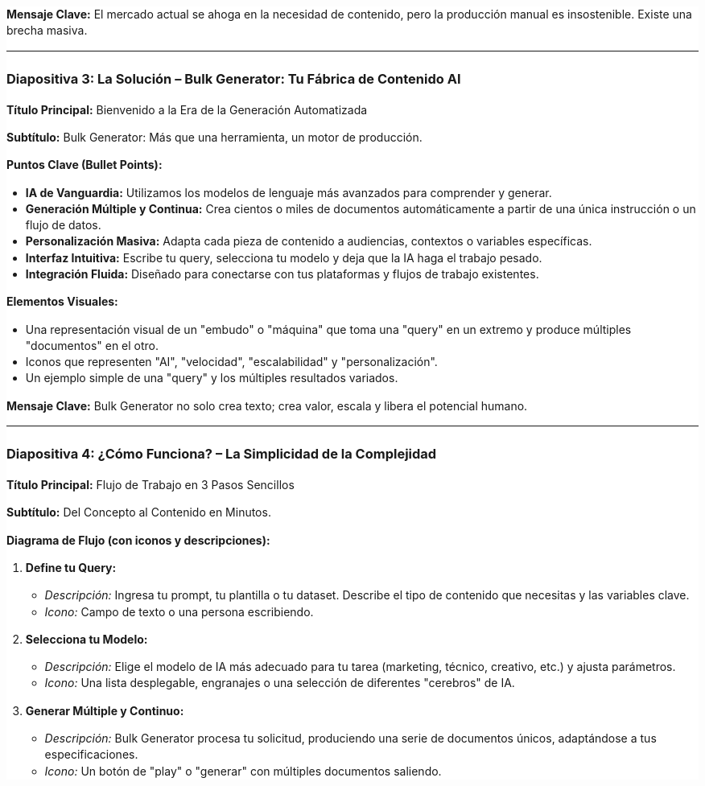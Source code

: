 **Mensaje Clave:** El mercado actual se ahoga en la necesidad de contenido, pero la producción manual es insostenible. Existe una brecha masiva.

---

### Diapositiva 3: La Solución – Bulk Generator: Tu Fábrica de Contenido AI

**Título Principal:** Bienvenido a la Era de la Generación Automatizada

**Subtítulo:** Bulk Generator: Más que una herramienta, un motor de producción.

**Puntos Clave (Bullet Points):**
*   **IA de Vanguardia:** Utilizamos los modelos de lenguaje más avanzados para comprender y generar.
*   **Generación Múltiple y Continua:** Crea cientos o miles de documentos automáticamente a partir de una única instrucción o un flujo de datos.
*   **Personalización Masiva:** Adapta cada pieza de contenido a audiencias, contextos o variables específicas.
*   **Interfaz Intuitiva:** Escribe tu query, selecciona tu modelo y deja que la IA haga el trabajo pesado.
*   **Integración Fluida:** Diseñado para conectarse con tus plataformas y flujos de trabajo existentes.

**Elementos Visuales:**
*   Una representación visual de un "embudo" o "máquina" que toma una "query" en un extremo y produce múltiples "documentos" en el otro.
*   Iconos que representen "AI", "velocidad", "escalabilidad" y "personalización".
*   Un ejemplo simple de una "query" y los múltiples resultados variados.

**Mensaje Clave:** Bulk Generator no solo crea texto; crea valor, escala y libera el potencial humano.

---

### Diapositiva 4: ¿Cómo Funciona? – La Simplicidad de la Complejidad

**Título Principal:** Flujo de Trabajo en 3 Pasos Sencillos

**Subtítulo:** Del Concepto al Contenido en Minutos.

**Diagrama de Flujo (con iconos y descripciones):**

1.  **Define tu Query:**
    *   *Descripción:* Ingresa tu prompt, tu plantilla o tu dataset. Describe el tipo de contenido que necesitas y las variables clave.
    *   *Icono:* Campo de texto o una persona escribiendo.

2.  **Selecciona tu Modelo:**
    *   *Descripción:* Elige el modelo de IA más adecuado para tu tarea (marketing, técnico, creativo, etc.) y ajusta parámetros.
    *   *Icono:* Una lista desplegable, engranajes o una selección de diferentes "cerebros" de IA.

3.  **Generar Múltiple y Continuo:**
    *   *Descripción:* Bulk Generator procesa tu solicitud, produciendo una serie de documentos únicos, adaptándose a tus especificaciones.
    *   *Icono:* Un botón de "play" o "generar" con múltiples documentos saliendo.
